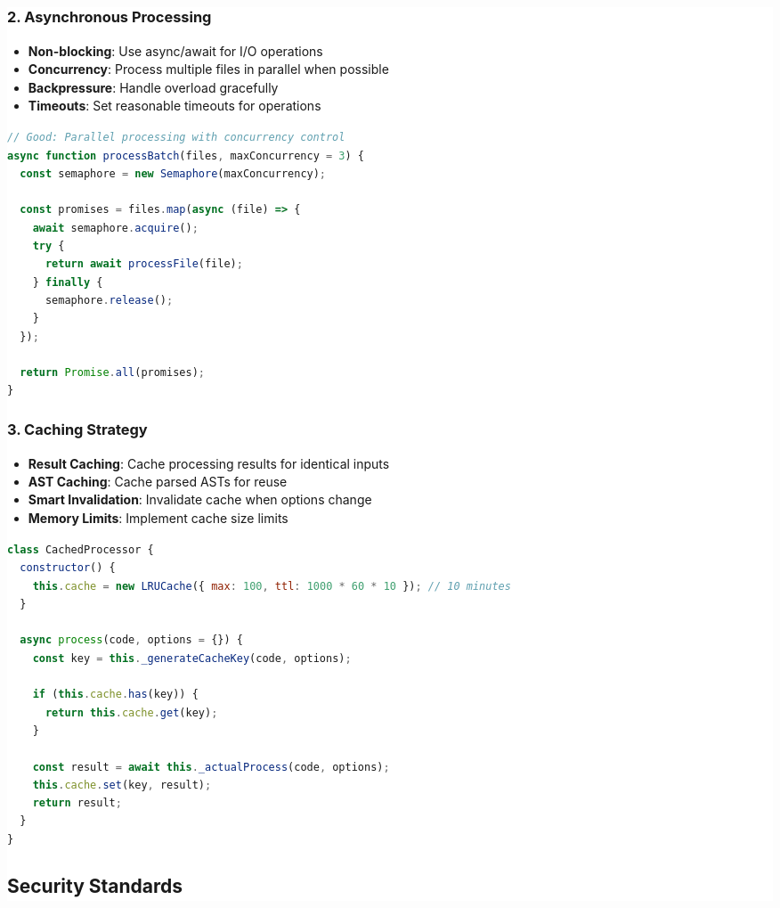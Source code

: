 ### 2. Asynchronous Processing
- **Non-blocking**: Use async/await for I/O operations
- **Concurrency**: Process multiple files in parallel when possible
- **Backpressure**: Handle overload gracefully
- **Timeouts**: Set reasonable timeouts for operations

```javascript
// Good: Parallel processing with concurrency control
async function processBatch(files, maxConcurrency = 3) {
  const semaphore = new Semaphore(maxConcurrency);
  
  const promises = files.map(async (file) => {
    await semaphore.acquire();
    try {
      return await processFile(file);
    } finally {
      semaphore.release();
    }
  });
  
  return Promise.all(promises);
}
```

### 3. Caching Strategy
- **Result Caching**: Cache processing results for identical inputs
- **AST Caching**: Cache parsed ASTs for reuse
- **Smart Invalidation**: Invalidate cache when options change
- **Memory Limits**: Implement cache size limits

```javascript
class CachedProcessor {
  constructor() {
    this.cache = new LRUCache({ max: 100, ttl: 1000 * 60 * 10 }); // 10 minutes
  }
  
  async process(code, options = {}) {
    const key = this._generateCacheKey(code, options);
    
    if (this.cache.has(key)) {
      return this.cache.get(key);
    }
    
    const result = await this._actualProcess(code, options);
    this.cache.set(key, result);
    return result;
  }
}
```

## Security Standards
